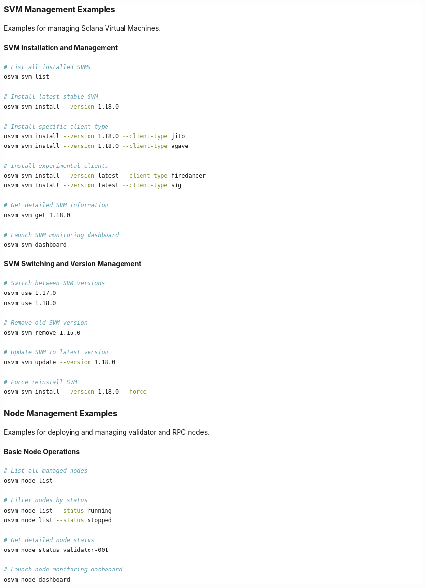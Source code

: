 ### SVM Management Examples

Examples for managing Solana Virtual Machines.

#### SVM Installation and Management

```bash
# List all installed SVMs
osvm svm list

# Install latest stable SVM
osvm svm install --version 1.18.0

# Install specific client type
osvm svm install --version 1.18.0 --client-type jito
osvm svm install --version 1.18.0 --client-type agave

# Install experimental clients
osvm svm install --version latest --client-type firedancer
osvm svm install --version latest --client-type sig

# Get detailed SVM information
osvm svm get 1.18.0

# Launch SVM monitoring dashboard
osvm svm dashboard
```

#### SVM Switching and Version Management

```bash
# Switch between SVM versions
osvm use 1.17.0
osvm use 1.18.0

# Remove old SVM version
osvm svm remove 1.16.0

# Update SVM to latest version
osvm svm update --version 1.18.0

# Force reinstall SVM
osvm svm install --version 1.18.0 --force
```

### Node Management Examples

Examples for deploying and managing validator and RPC nodes.

#### Basic Node Operations

```bash
# List all managed nodes
osvm node list

# Filter nodes by status
osvm node list --status running
osvm node list --status stopped

# Get detailed node status
osvm node status validator-001

# Launch node monitoring dashboard
osvm node dashboard
```
